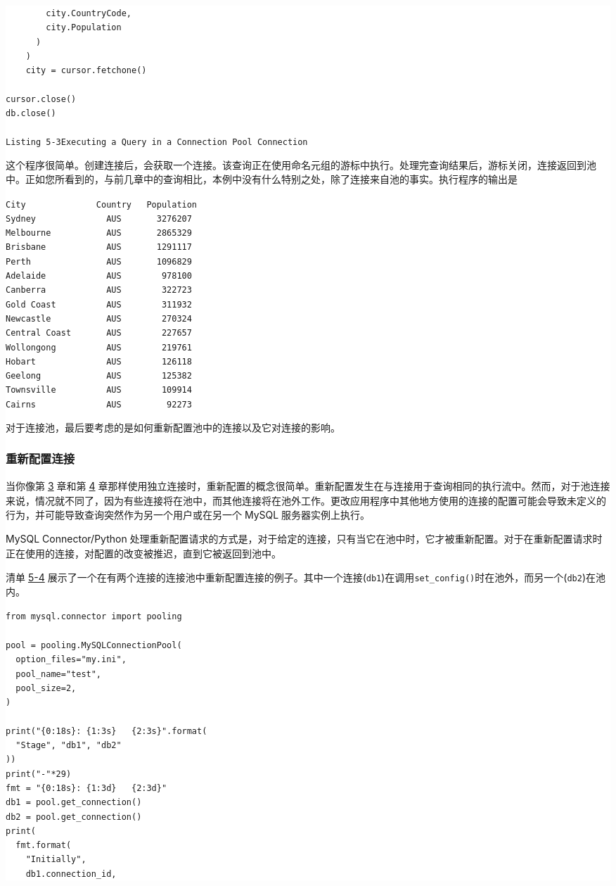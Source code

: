 ```
        city.CountryCode,
        city.Population
      )
    )
    city = cursor.fetchone()

cursor.close()
db.close()

Listing 5-3Executing a Query in a Connection Pool Connection

```

这个程序很简单。创建连接后，会获取一个连接。该查询正在使用命名元组的游标中执行。处理完查询结果后，游标关闭，连接返回到池中。正如您所看到的，与前几章中的查询相比，本例中没有什么特别之处，除了连接来自池的事实。执行程序的输出是

```
City              Country   Population
Sydney              AUS       3276207
Melbourne           AUS       2865329
Brisbane            AUS       1291117
Perth               AUS       1096829
Adelaide            AUS        978100
Canberra            AUS        322723
Gold Coast          AUS        311932
Newcastle           AUS        270324
Central Coast       AUS        227657
Wollongong          AUS        219761
Hobart              AUS        126118
Geelong             AUS        125382
Townsville          AUS        109914
Cairns              AUS         92273

```

对于连接池，最后要考虑的是如何重新配置池中的连接以及它对连接的影响。

### 重新配置连接

当你像第 [3](03.html) 章和第 [4](04.html) 章那样使用独立连接时，重新配置的概念很简单。重新配置发生在与连接用于查询相同的执行流中。然而，对于池连接来说，情况就不同了，因为有些连接将在池中，而其他连接将在池外工作。更改应用程序中其他地方使用的连接的配置可能会导致未定义的行为，并可能导致查询突然作为另一个用户或在另一个 MySQL 服务器实例上执行。

MySQL Connector/Python 处理重新配置请求的方式是，对于给定的连接，只有当它在池中时，它才被重新配置。对于在重新配置请求时正在使用的连接，对配置的改变被推迟，直到它被返回到池中。

清单 [5-4](#Par71) 展示了一个在有两个连接的连接池中重新配置连接的例子。其中一个连接(`db1`)在调用`set_config()`时在池外，而另一个(`db2`)在池内。

```
from mysql.connector import pooling

pool = pooling.MySQLConnectionPool(
  option_files="my.ini",
  pool_name="test",
  pool_size=2,
)

print("{0:18s}: {1:3s}   {2:3s}".format(
  "Stage", "db1", "db2"
))
print("-"*29)
fmt = "{0:18s}: {1:3d}   {2:3d}"
db1 = pool.get_connection()
db2 = pool.get_connection()
print(
  fmt.format(
    "Initially",
    db1.connection_id,
```